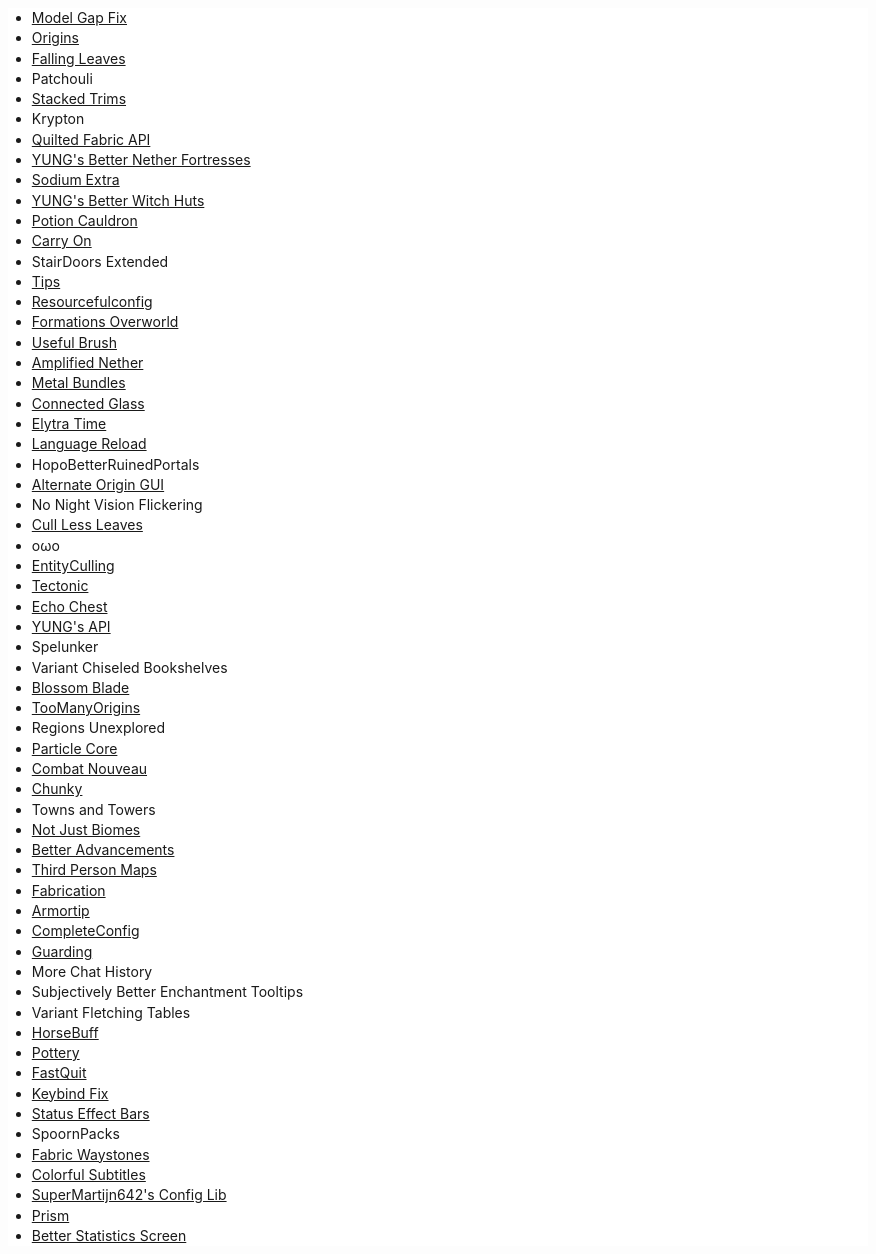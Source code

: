 - [Model Gap Fix](https://www.curseforge.com/minecraft/mc-mods/model-gap-fix)
- [Origins](https://www.curseforge.com/minecraft/mc-mods/origins)
- [Falling Leaves](https://www.curseforge.com/minecraft/mc-mods/falling-leaves-fabric)
- Patchouli
- [Stacked Trims](https://github.com/ApfelRauber/StackedTrims)
- Krypton
- [Quilted Fabric API](https://modrinth.com/mod/qvIfYCYJ)
- [YUNG's Better Nether Fortresses](https://www.curseforge.com/minecraft/mc-mods/yungs-better-nether-fortresses-fabric)
- [Sodium Extra](https://modrinth.com/mod/sodium-extra)
- [YUNG's Better Witch Huts](https://www.curseforge.com/minecraft/mc-mods/yungs-better-witch-huts-fabric)
- [Potion Cauldron](https://github.com/maxoduke/Potion-Cauldron)
- [Carry On](https://tschipp.ch/)
- StairDoors Extended
- [Tips](https://www.curseforge.com/minecraft/mc-mods/tips)
- [Resourcefulconfig](https://resourcefulbees.com)
- [Formations Overworld](https://legacy.curseforge.com/minecraft/mc-mods/formations-overworld)
- [Useful Brush](https://github.com/toBinio/useful-brush)
- [Amplified Nether](https://www.stardustlabs.net/)
- [Metal Bundles](https://github.com/Fuzss/metalbundles)
- [Connected Glass](https://www.curseforge.com/minecraft/mc-mods/connected-glass)
- [Elytra Time](https://www.modrinth.com/mod/elytratime)
- [Language Reload](https://modrinth.com/mod/language-reload)
- HopoBetterRuinedPortals
- [Alternate Origin GUI](https://www.ultrusmods.me/)
- No Night Vision Flickering
- [Cull Less Leaves](https://isxander.dev)
- oωo
- [EntityCulling](https://modrinth.com/mod/entityculling)
- [Tectonic](https://modrinth.com/project/tectonic)
- [Echo Chest](https://github.com/Fuzss/echochest)
- [YUNG's API](https://www.curseforge.com/minecraft/mc-mods/yungs-api-fabric)
- Spelunker
- Variant Chiseled Bookshelves
- [Blossom Blade](https://modrinth.com/datapack/blossom-blade)
- [TooManyOrigins](https://www.curseforge.com/minecraft/mc-mods/toomanyorigins/)
- Regions Unexplored
- [Particle Core](https://www.curseforge.com/minecraft/mc-mods/particle-core)
- [Combat Nouveau](https://github.com/Fuzss/combatnouveau)
- [Chunky](https://www.curseforge.com/minecraft/mc-mods/chunky-pregenerator)
- Towns and Towers
- [Not Just Biomes](https://modrinth.com/mod/not-just-biomes)
- [Better Advancements](https://www.curseforge.com/minecraft/mc-mods/better-advancements)
- [Third Person Maps](https://www.curseforge.com/minecraft/mc-mods/third-person-maps)
- [Fabrication](https://unascribed.com/fabrication)
- [Armortip](https://fabricmc.net/)
- [CompleteConfig](https://github.com/Lortseam/completeconfig)
- [Guarding](https://twitter.com/TeamAbodeMC)
- More Chat History
- Subjectively Better Enchantment Tooltips
- Variant Fletching Tables
- [HorseBuff](https://modrinth.com/mod/horsebuff)
- [Pottery](https://www.curseforge.com/minecraft/mc-mods/pottery)
- [FastQuit](https://modrinth.com/mod/fastquit)
- [Keybind Fix](https://www.curseforge.com/minecraft/mc-mods/keybind-fix)
- [Status Effect Bars](https://www.curseforge.com/minecraft/mc-mods/status-effect-bars)
- SpoornPacks
- [Fabric Waystones](https://www.curseforge.com/minecraft/mc-mods/fabric-waystones)
- [Colorful Subtitles](https://github.com/haykam821/Colorful-Subtitles#readme)
- [SuperMartijn642's Config Lib](https://www.curseforge.com/minecraft/mc-mods/supermartijn642s-config-lib)
- [Prism](https://anthonyhilyard.com/)
- [Better Statistics Screen](https://github.com/TheCSMods)
